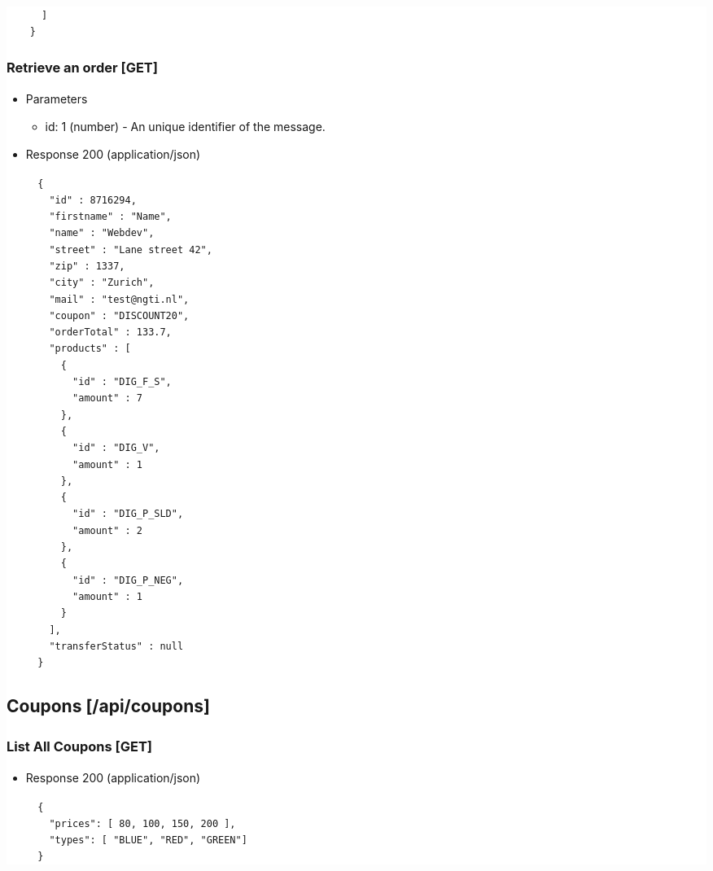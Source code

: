           ]
        }

### Retrieve an order [GET]

+ Parameters

    + id: 1 (number) - An unique identifier of the message.

+ Response 200 (application/json)
    
        {
          "id" : 8716294,
          "firstname" : "Name",
          "name" : "Webdev",
          "street" : "Lane street 42",
          "zip" : 1337,
          "city" : "Zurich",
          "mail" : "test@ngti.nl",
          "coupon" : "DISCOUNT20",
          "orderTotal" : 133.7,
          "products" : [ 
            {
              "id" : "DIG_F_S",
              "amount" : 7
            }, 
            {
              "id" : "DIG_V",
              "amount" : 1
            },
            {
              "id" : "DIG_P_SLD",
              "amount" : 2
            }, 
            {
              "id" : "DIG_P_NEG",
              "amount" : 1
            } 
          ],
          "transferStatus" : null
        }


## Coupons [/api/coupons]

### List All Coupons [GET]

+ Response 200 (application/json)

        {
          "prices": [ 80, 100, 150, 200 ],
          "types": [ "BLUE", "RED", "GREEN"]
        }
